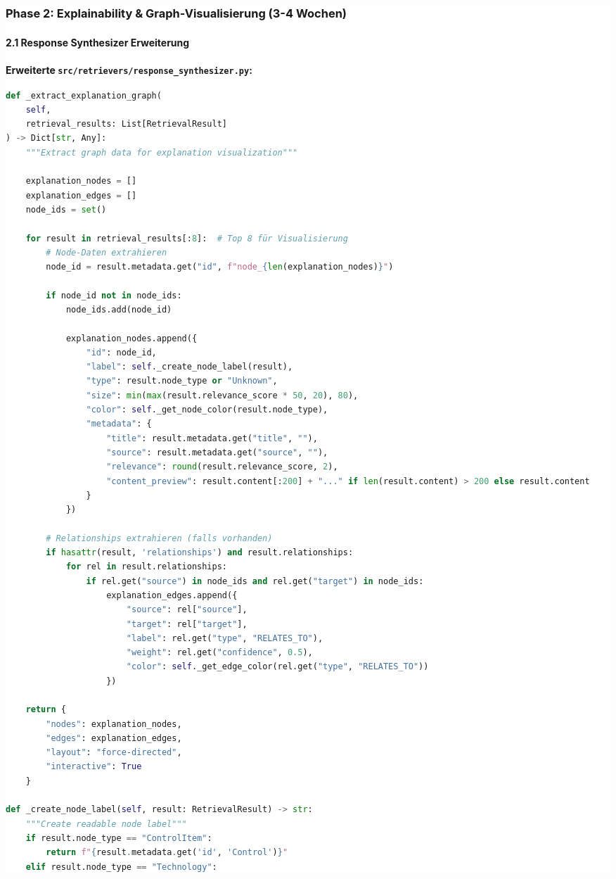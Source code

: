### **Phase 2: Explainability & Graph-Visualisierung (3-4 Wochen)**

#### **2.1 Response Synthesizer Erweiterung**

**Erweiterte `src/retrievers/response_synthesizer.py`:**

```python
def _extract_explanation_graph(
    self, 
    retrieval_results: List[RetrievalResult]
) -> Dict[str, Any]:
    """Extract graph data for explanation visualization"""
    
    explanation_nodes = []
    explanation_edges = []
    node_ids = set()
    
    for result in retrieval_results[:8]:  # Top 8 für Visualisierung
        # Node-Daten extrahieren
        node_id = result.metadata.get("id", f"node_{len(explanation_nodes)}")
        
        if node_id not in node_ids:
            node_ids.add(node_id)
            
            explanation_nodes.append({
                "id": node_id,
                "label": self._create_node_label(result),
                "type": result.node_type or "Unknown",
                "size": min(max(result.relevance_score * 50, 20), 80),
                "color": self._get_node_color(result.node_type),
                "metadata": {
                    "title": result.metadata.get("title", ""),
                    "source": result.metadata.get("source", ""),
                    "relevance": round(result.relevance_score, 2),
                    "content_preview": result.content[:200] + "..." if len(result.content) > 200 else result.content
                }
            })
        
        # Relationships extrahieren (falls vorhanden)
        if hasattr(result, 'relationships') and result.relationships:
            for rel in result.relationships:
                if rel.get("source") in node_ids and rel.get("target") in node_ids:
                    explanation_edges.append({
                        "source": rel["source"],
                        "target": rel["target"],
                        "label": rel.get("type", "RELATES_TO"),
                        "weight": rel.get("confidence", 0.5),
                        "color": self._get_edge_color(rel.get("type", "RELATES_TO"))
                    })
    
    return {
        "nodes": explanation_nodes,
        "edges": explanation_edges,
        "layout": "force-directed",
        "interactive": True
    }

def _create_node_label(self, result: RetrievalResult) -> str:
    """Create readable node label"""
    if result.node_type == "ControlItem":
        return f"{result.metadata.get('id', 'Control')}"
    elif result.node_type == "Technology":
```